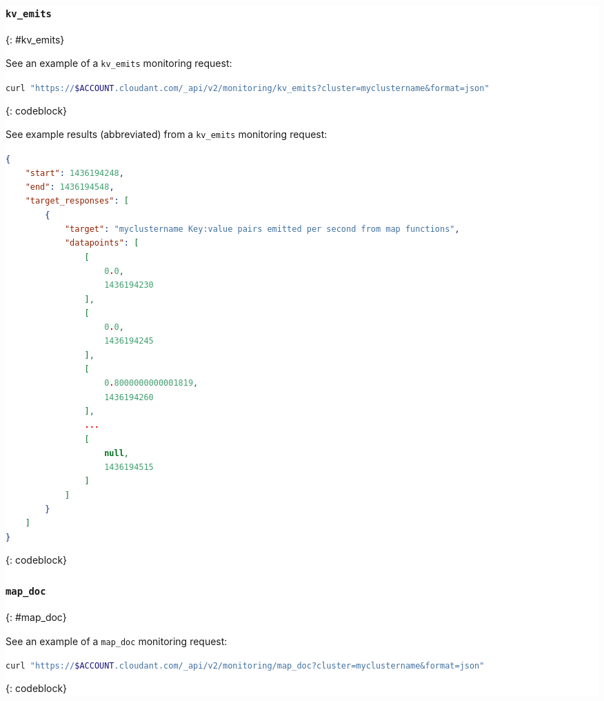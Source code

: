 ### `kv_emits`
{: #kv_emits}

See an example of a `kv_emits` monitoring request:

```sh
curl "https://$ACCOUNT.cloudant.com/_api/v2/monitoring/kv_emits?cluster=myclustername&format=json"
```
{: codeblock}

See example results (abbreviated) from a `kv_emits` monitoring request:

```json
{
	"start": 1436194248,
	"end": 1436194548,
	"target_responses": [
		{
			"target": "myclustername Key:value pairs emitted per second from map functions",
			"datapoints": [
				[
					0.0,
					1436194230
				],
				[
					0.0,
					1436194245
				],
				[
					0.8000000000001819,
					1436194260
				],
				...
				[
					null,
					1436194515
				]
			]
		}
	]
}
```
{: codeblock}

### `map_doc`
{: #map_doc}

See an example of a `map_doc` monitoring request:

```sh
curl "https://$ACCOUNT.cloudant.com/_api/v2/monitoring/map_doc?cluster=myclustername&format=json"
```
{: codeblock}
